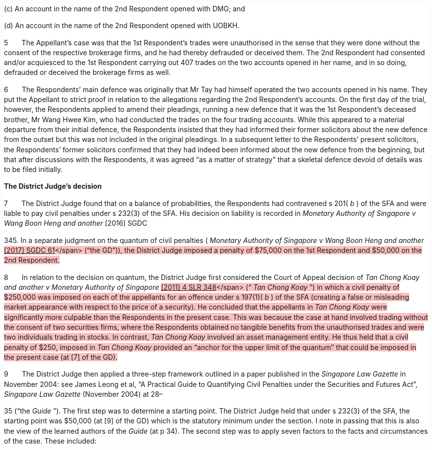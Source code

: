 (c) An account in the name of the 2nd Respondent opened with DMG; and 

 (d) An account in the name of the 2nd Respondent opened with UOBKH. 

5       The Appellant’s case was that the 1st Respondent’s trades were unauthorised in the sense that they were done without the consent of the respective brokerage firms, and he had thereby defrauded or deceived them. The 2nd Respondent had consented and/or acquiesced to the 1st Respondent carrying out 407 trades on the two accounts opened in her name, and in so doing, defrauded or deceived the brokerage firms as well. 

6       The Respondents’ main defence was originally that Mr Tay had himself operated the two accounts opened in his name. They put the Appellant to strict proof in relation to the allegations regarding the 2nd Respondent’s accounts. On the first day of the trial, however, the Respondents applied to amend their pleadings, running a new defence that it was the 1st Respondent’s deceased brother, Mr Wang Hwee Kim, who had conducted the trades on the four trading accounts. While this appeared to a material departure from their initial defence, the Respondents insisted that they had informed their former solicitors about the new defence from the outset but this was not included in the original pleadings. In a subsequent letter to the Respondents’ present solicitors, the Respondents’ former solicitors confirmed that they had indeed been informed about the new defence from the beginning, but that after discussions with the Respondents, it was agreed “as a matter of strategy” that a skeletal defence devoid of details was to be filed initially. 

**The District Judge’s decision** 

7       The District Judge found that on a balance of probabilities, the Respondents had contravened s 201( _b_ ) of the SFA and were liable to pay civil penalties under s 232(3) of the SFA. His decision on liability is recorded in _Monetary Authority of Singapore v Wang Boon Heng and another_ [2016] SGDC 

345\. In a separate judgment on the quantum of civil penalties ( _Monetary Authority of Singapore v Wang Boon Heng and another_ <span style="background-color: #FAC0C0" class="citation">[[2017] SGDC 61]("https://www.open.gov.sg")</span> (“the GD”)), the District Judge imposed a penalty of $75,000 on the 1st Respondent and $50,000 on the 2nd Respondent. 

8       In relation to the decision on quantum, the District Judge first considered the Court of Appeal decision of _Tan Chong Koay and another v Monetary Authority of Singapore_ <span style="background-color: #FAC0C0" class="citation">[[2011] 4 SLR 348]("https://www.open.gov.sg")</span> (“ _Tan Chong Koay_ ”) in which a civil penalty of $250,000 was imposed on each of the appellants for an offence under s 197(1)( _b_ ) of the SFA (creating a false or misleading market appearance with respect to the price of a security). He concluded that the appellants in _Tan Chong Koay_ were significantly more culpable than the Respondents in the present case. This was because the case at hand involved trading without the consent of two securities firms, where the Respondents obtained no tangible benefits from the unauthorised trades and were two individuals trading in stocks. In contrast, _Tan Chong Koay_ involved an asset management entity. He thus held that a civil penalty of $250, imposed in _Tan Chong Koay_ provided an “anchor for the upper limit of the quantum” that could be imposed in the present case (at [7] of the GD). 

9       The District Judge then applied a three-step framework outlined in a paper published in the _Singapore Law Gazette_ in November 2004: see James Leong et al, “A Practical Guide to Quantifying Civil Penalties under the Securities and Futures Act”, _Singapore Law Gazette_ (November 2004) at 28– 


35 (“the _Guide_ ”). The first step was to determine a starting point. The District Judge held that under s 232(3) of the SFA, the starting point was $50,000 (at [9] of the GD) which is the statutory minimum under the section. I note in passing that this is also the view of the learned authors of the _Guide_ (at p 34). The second step was to apply seven factors to the facts and circumstances of the case. These included: 
